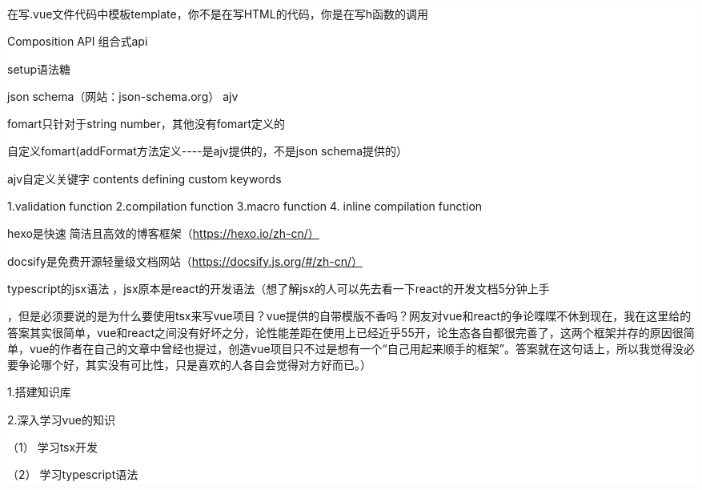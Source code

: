 在写.vue文件代码中模板template，你不是在写HTML的代码，你是在写h函数的调用





Composition API 组合式api

setup语法糖



json schema（网站：json-schema.org） ajv  

fomart只针对于string number，其他没有fomart定义的

自定义fomart(addFormat方法定义----是ajv提供的，不是json schema提供的）

ajv自定义关键字 contents  defining custom keywords

1.validation function 2.compilation function 3.macro function 4. inline compilation function





hexo是快速 简洁且高效的博客框架（https://hexo.io/zh-cn/）

docsify是免费开源轻量级文档网站（https://docsify.js.org/#/zh-cn/）



typescript的jsx语法 ，jsx原本是react的开发语法（想了解jsx的人可以先去看一下react的开发文档5分钟上手

，但是必须要说的是为什么要使用tsx来写vue项目？vue提供的自带模版不香吗？网友对vue和react的争论喋喋不休到现在，我在这里给的答案其实很简单，vue和react之间没有好坏之分，论性能差距在使用上已经近乎55开，论生态各自都很完善了，这两个框架并存的原因很简单，vue的作者在自己的文章中曾经也提过，创造vue项目只不过是想有一个“自己用起来顺手的框架”。答案就在这句话上，所以我觉得没必要争论哪个好，其实没有可比性，只是喜欢的人各自会觉得对方好而已。）





1.搭建知识库

2.深入学习vue的知识

 （1） 学习tsx开发

 （2） 学习typescript语法

